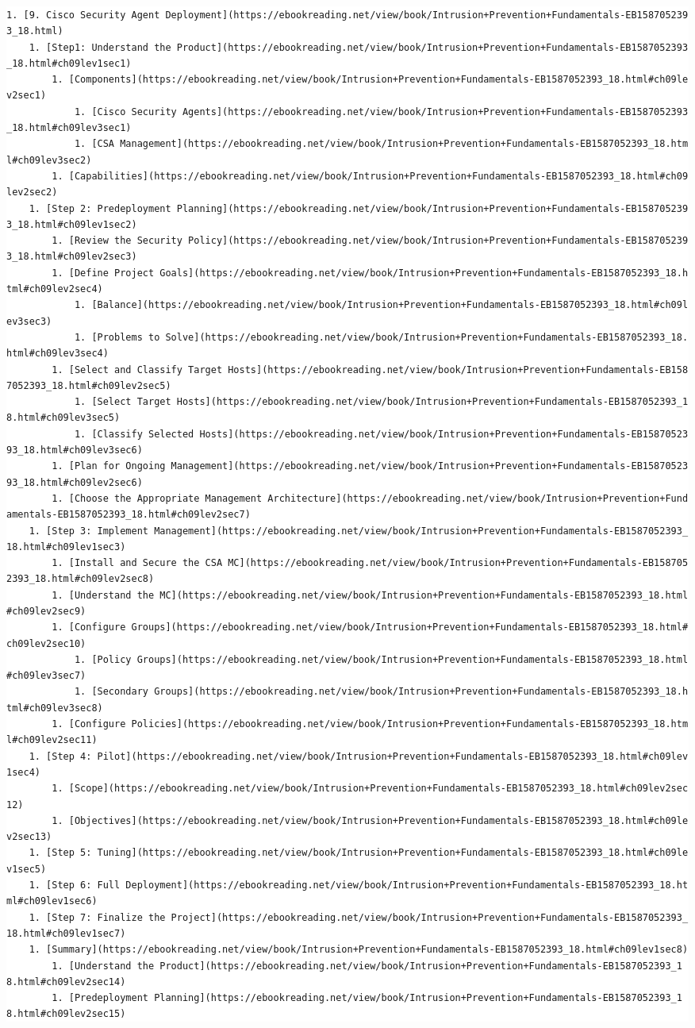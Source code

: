     1. [9. Cisco Security Agent Deployment](https://ebookreading.net/view/book/Intrusion+Prevention+Fundamentals-EB1587052393_18.html)
        1. [Step1: Understand the Product](https://ebookreading.net/view/book/Intrusion+Prevention+Fundamentals-EB1587052393_18.html#ch09lev1sec1)
            1. [Components](https://ebookreading.net/view/book/Intrusion+Prevention+Fundamentals-EB1587052393_18.html#ch09lev2sec1)
                1. [Cisco Security Agents](https://ebookreading.net/view/book/Intrusion+Prevention+Fundamentals-EB1587052393_18.html#ch09lev3sec1)
                1. [CSA Management](https://ebookreading.net/view/book/Intrusion+Prevention+Fundamentals-EB1587052393_18.html#ch09lev3sec2)
            1. [Capabilities](https://ebookreading.net/view/book/Intrusion+Prevention+Fundamentals-EB1587052393_18.html#ch09lev2sec2)
        1. [Step 2: Predeployment Planning](https://ebookreading.net/view/book/Intrusion+Prevention+Fundamentals-EB1587052393_18.html#ch09lev1sec2)
            1. [Review the Security Policy](https://ebookreading.net/view/book/Intrusion+Prevention+Fundamentals-EB1587052393_18.html#ch09lev2sec3)
            1. [Define Project Goals](https://ebookreading.net/view/book/Intrusion+Prevention+Fundamentals-EB1587052393_18.html#ch09lev2sec4)
                1. [Balance](https://ebookreading.net/view/book/Intrusion+Prevention+Fundamentals-EB1587052393_18.html#ch09lev3sec3)
                1. [Problems to Solve](https://ebookreading.net/view/book/Intrusion+Prevention+Fundamentals-EB1587052393_18.html#ch09lev3sec4)
            1. [Select and Classify Target Hosts](https://ebookreading.net/view/book/Intrusion+Prevention+Fundamentals-EB1587052393_18.html#ch09lev2sec5)
                1. [Select Target Hosts](https://ebookreading.net/view/book/Intrusion+Prevention+Fundamentals-EB1587052393_18.html#ch09lev3sec5)
                1. [Classify Selected Hosts](https://ebookreading.net/view/book/Intrusion+Prevention+Fundamentals-EB1587052393_18.html#ch09lev3sec6)
            1. [Plan for Ongoing Management](https://ebookreading.net/view/book/Intrusion+Prevention+Fundamentals-EB1587052393_18.html#ch09lev2sec6)
            1. [Choose the Appropriate Management Architecture](https://ebookreading.net/view/book/Intrusion+Prevention+Fundamentals-EB1587052393_18.html#ch09lev2sec7)
        1. [Step 3: Implement Management](https://ebookreading.net/view/book/Intrusion+Prevention+Fundamentals-EB1587052393_18.html#ch09lev1sec3)
            1. [Install and Secure the CSA MC](https://ebookreading.net/view/book/Intrusion+Prevention+Fundamentals-EB1587052393_18.html#ch09lev2sec8)
            1. [Understand the MC](https://ebookreading.net/view/book/Intrusion+Prevention+Fundamentals-EB1587052393_18.html#ch09lev2sec9)
            1. [Configure Groups](https://ebookreading.net/view/book/Intrusion+Prevention+Fundamentals-EB1587052393_18.html#ch09lev2sec10)
                1. [Policy Groups](https://ebookreading.net/view/book/Intrusion+Prevention+Fundamentals-EB1587052393_18.html#ch09lev3sec7)
                1. [Secondary Groups](https://ebookreading.net/view/book/Intrusion+Prevention+Fundamentals-EB1587052393_18.html#ch09lev3sec8)
            1. [Configure Policies](https://ebookreading.net/view/book/Intrusion+Prevention+Fundamentals-EB1587052393_18.html#ch09lev2sec11)
        1. [Step 4: Pilot](https://ebookreading.net/view/book/Intrusion+Prevention+Fundamentals-EB1587052393_18.html#ch09lev1sec4)
            1. [Scope](https://ebookreading.net/view/book/Intrusion+Prevention+Fundamentals-EB1587052393_18.html#ch09lev2sec12)
            1. [Objectives](https://ebookreading.net/view/book/Intrusion+Prevention+Fundamentals-EB1587052393_18.html#ch09lev2sec13)
        1. [Step 5: Tuning](https://ebookreading.net/view/book/Intrusion+Prevention+Fundamentals-EB1587052393_18.html#ch09lev1sec5)
        1. [Step 6: Full Deployment](https://ebookreading.net/view/book/Intrusion+Prevention+Fundamentals-EB1587052393_18.html#ch09lev1sec6)
        1. [Step 7: Finalize the Project](https://ebookreading.net/view/book/Intrusion+Prevention+Fundamentals-EB1587052393_18.html#ch09lev1sec7)
        1. [Summary](https://ebookreading.net/view/book/Intrusion+Prevention+Fundamentals-EB1587052393_18.html#ch09lev1sec8)
            1. [Understand the Product](https://ebookreading.net/view/book/Intrusion+Prevention+Fundamentals-EB1587052393_18.html#ch09lev2sec14)
            1. [Predeployment Planning](https://ebookreading.net/view/book/Intrusion+Prevention+Fundamentals-EB1587052393_18.html#ch09lev2sec15)
